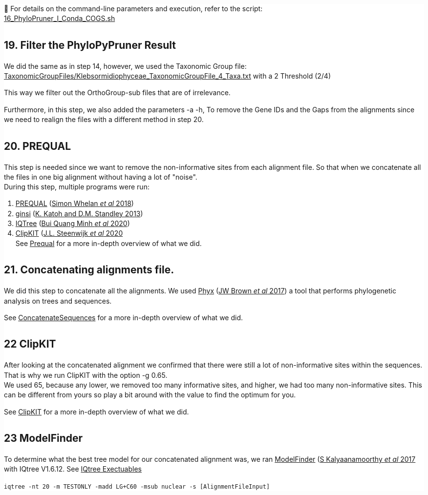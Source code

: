 📄 For details on the command-line parameters and execution, refer to the script:  
[16_PhyloPruner_I_Conda_COGS.sh](https://github.com/mjbieren/Coleochaetophyceae_Phylogenomics/blob/main/Scripts/16_PPP_COGS/16_PhyloPruner_I_Conda_COGS.sh)


## 19. Filter the PhyloPyPruner Result
We did the same as in step 14, however, we used the Taxonomic Group file: [TaxonomicGroupFiles/Klebsormidiophyceae_TaxonomicGroupFile_4_Taxa.txt](https://github.com/mjbieren/Phylogenomics_klebsormidiophyceae/blob/main/Scripts/10_OrthogroupSequenceGrabber_OSG/TaxonomicGroupFiles/Klebsormidiophyceae_TaxonomicGroupFile_4_Taxa.txt) with a 2 Threshold (2/4)

This way we filter out the OrthoGroup-sub files that are of irrelevance.

Furthermore, in this step, we also added the parameters -a -h, To remove the Gene IDs and the Gaps from the alignments since we need to realign the files with a different method in step 20.

## 20. PREQUAL
This step is needed since we want to remove the non-informative sites from each alignment file. So that when we concatenate all the files in one big alignment without having a lot of "noise". <br/>
During this step, multiple programs were run:
1. [PREQUAL](https://github.com/simonwhelan/prequal) ([Simon Whelan *et al* 2018](https://academic.oup.com/bioinformatics/article/34/22/3929/5026659))
2. [ginsi](https://mafft.cbrc.jp/alignment/software/) ([K. Katoh and D.M. Standley 2013](https://academic.oup.com/mbe/article/30/4/772/1073398))
3. [IQTree](http://www.iqtree.org/) ([Bui Quang Minh *et al* 2020](https://academic.oup.com/mbe/article/37/8/2461/5859215))
4. [ClipKIT](https://github.com/JLSteenwyk/ClipKIT) ([J.L. Steenwijk *et al* 2020](https://journals.plos.org/plosbiology/article?id=10.1371/journal.pbio.3001007)<br/>
See [Prequal](https://github.com/mjbieren/Phylogenomics_klebsormidiophyceae/tree/main/Scripts/16_Prequal) for a more in-depth overview of what we did.

## 21. Concatenating alignments file.
We did this step to concatenate all the alignments. We used [Phyx](https://github.com/FePhyFoFum/phyx) ([JW Brown *et al* 2017](https://academic.oup.com/bioinformatics/article/33/12/1886/2975328)) a tool that performs phylogenetic analysis on trees and sequences.

See [ConcatenateSequences](https://github.com/mjbieren/Phylogenomics_klebsormidiophyceae/tree/main/Scripts/17_ConcatenateSequences) for a more in-depth overview of what we did.

## 22 ClipKIT
After looking at the concatenated alignment we confirmed that there were still a lot of non-informative sites within the sequences. That is why we run ClipKIT with the option -g 0.65. <br/>
We used 65, because any lower, we removed too many informative sites,  and higher, we had too many non-informative sites. This can be different from yours so play a bit around with the value to find the optimum for you.

See [ClipKIT](https://github.com/mjbieren/Phylogenomics_klebsormidiophyceae/tree/main/Scripts/18_Clipkit) for a more in-depth overview of what we did.

## 23 ModelFinder
To determine what the best tree model for our concatenated alignment was, we ran [ModelFinder](http://www.iqtree.org/ModelFinder/) ([S Kalyaanamoorthy *et al* 2017](https://www.nature.com/articles/nmeth.4285) with  IQtree V1.6.12. See [IQtree Exectuables](https://github.com/mjbieren/Phylogenomics_klebsormidiophyceae/tree/main/Executables/IQTree)
```
iqtree -nt 20 -m TESTONLY -madd LG+C60 -msub nuclear -s [AlignmentFileInput]
```
